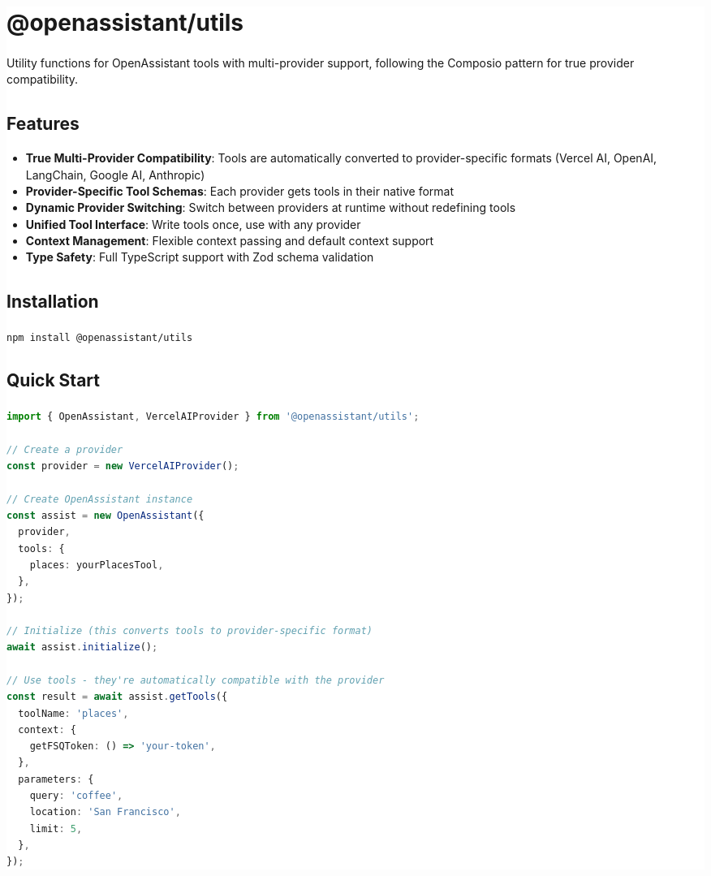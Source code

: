 # @openassistant/utils

Utility functions for OpenAssistant tools with multi-provider support, following the Composio pattern for true provider compatibility.

## Features

- **True Multi-Provider Compatibility**: Tools are automatically converted to provider-specific formats (Vercel AI, OpenAI, LangChain, Google AI, Anthropic)
- **Provider-Specific Tool Schemas**: Each provider gets tools in their native format
- **Dynamic Provider Switching**: Switch between providers at runtime without redefining tools
- **Unified Tool Interface**: Write tools once, use with any provider
- **Context Management**: Flexible context passing and default context support
- **Type Safety**: Full TypeScript support with Zod schema validation

## Installation

```bash
npm install @openassistant/utils
```

## Quick Start

```typescript
import { OpenAssistant, VercelAIProvider } from '@openassistant/utils';

// Create a provider
const provider = new VercelAIProvider();

// Create OpenAssistant instance
const assist = new OpenAssistant({
  provider,
  tools: {
    places: yourPlacesTool,
  },
});

// Initialize (this converts tools to provider-specific format)
await assist.initialize();

// Use tools - they're automatically compatible with the provider
const result = await assist.getTools({
  toolName: 'places',
  context: {
    getFSQToken: () => 'your-token',
  },
  parameters: {
    query: 'coffee',
    location: 'San Francisco',
    limit: 5,
  },
});
```
